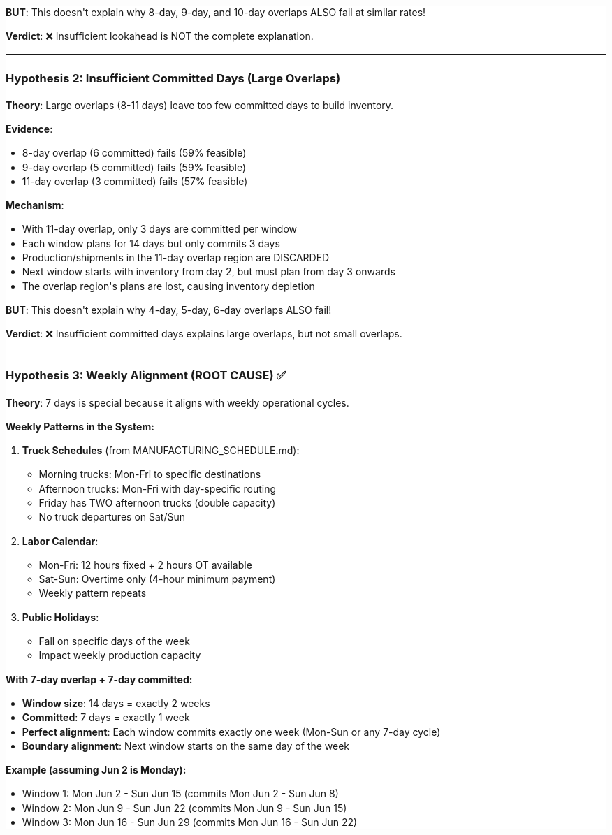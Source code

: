 **BUT**: This doesn't explain why 8-day, 9-day, and 10-day overlaps ALSO fail at similar rates!

**Verdict**: ❌ Insufficient lookahead is NOT the complete explanation.

---

### Hypothesis 2: Insufficient Committed Days (Large Overlaps)

**Theory**: Large overlaps (8-11 days) leave too few committed days to build inventory.

**Evidence**:
- 8-day overlap (6 committed) fails (59% feasible)
- 9-day overlap (5 committed) fails (59% feasible)
- 11-day overlap (3 committed) fails (57% feasible)

**Mechanism**:
- With 11-day overlap, only 3 days are committed per window
- Each window plans for 14 days but only commits 3 days
- Production/shipments in the 11-day overlap region are DISCARDED
- Next window starts with inventory from day 2, but must plan from day 3 onwards
- The overlap region's plans are lost, causing inventory depletion

**BUT**: This doesn't explain why 4-day, 5-day, 6-day overlaps ALSO fail!

**Verdict**: ❌ Insufficient committed days explains large overlaps, but not small overlaps.

---

### Hypothesis 3: Weekly Alignment (ROOT CAUSE) ✅

**Theory**: 7 days is special because it aligns with weekly operational cycles.

**Weekly Patterns in the System:**

1. **Truck Schedules** (from MANUFACTURING_SCHEDULE.md):
   - Morning trucks: Mon-Fri to specific destinations
   - Afternoon trucks: Mon-Fri with day-specific routing
   - Friday has TWO afternoon trucks (double capacity)
   - No truck departures on Sat/Sun

2. **Labor Calendar**:
   - Mon-Fri: 12 hours fixed + 2 hours OT available
   - Sat-Sun: Overtime only (4-hour minimum payment)
   - Weekly pattern repeats

3. **Public Holidays**:
   - Fall on specific days of the week
   - Impact weekly production capacity

**With 7-day overlap + 7-day committed:**
- **Window size**: 14 days = exactly 2 weeks
- **Committed**: 7 days = exactly 1 week
- **Perfect alignment**: Each window commits exactly one week (Mon-Sun or any 7-day cycle)
- **Boundary alignment**: Next window starts on the same day of the week

**Example (assuming Jun 2 is Monday):**
- Window 1: Mon Jun 2 - Sun Jun 15 (commits Mon Jun 2 - Sun Jun 8)
- Window 2: Mon Jun 9 - Sun Jun 22 (commits Mon Jun 9 - Sun Jun 15)
- Window 3: Mon Jun 16 - Sun Jun 29 (commits Mon Jun 16 - Sun Jun 22)
